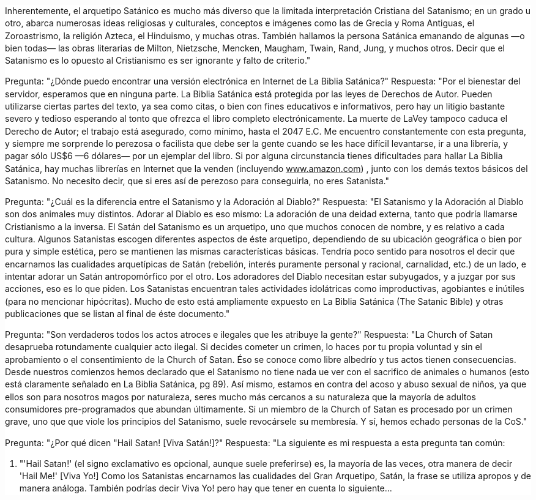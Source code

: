 Inherentemente, el arquetipo Satánico es mucho más diverso que la limitada interpretación Cristiana del Satanismo; en un grado u otro, abarca numerosas ideas religiosas y culturales, conceptos e imágenes como las de Grecia y Roma Antiguas, el Zoroastrismo, la religión Azteca, el Hinduismo, y muchas otras. También hallamos la persona Satánica emanando de algunas —o bien todas— las obras literarias de Milton, Nietzsche, Mencken, Maugham, Twain, Rand, Jung, y muchos otros. Decir que el Satanismo es lo opuesto al Cristianismo es ser ignorante y falto de criterio."


Pregunta: "¿Dónde puedo encontrar una versión electrónica en Internet de La Biblia Satánica?"
Respuesta: "Por el bienestar del servidor, esperamos que en ninguna parte. La Biblia Satánica está protegida por las leyes de Derechos de Autor. Pueden utilizarse ciertas partes del texto, ya sea como citas, o bien con fines educativos e informativos, pero hay un litigio bastante severo y tedioso esperando al tonto que ofrezca el libro completo electrónicamente. La muerte de LaVey tampoco caduca el Derecho de Autor; el trabajo está asegurado, como mínimo, hasta el 2047 E.C. Me encuentro constantemente con esta pregunta, y siempre me sorprende lo perezosa o facilista que debe ser la gente cuando se les hace difícil levantarse, ir a una librería, y pagar sólo US$6 —6 dólares— por un ejemplar del libro. Si por alguna circunstancia tienes dificultades para hallar La Biblia Satánica, hay muchas librerías en Internet que la venden (incluyendo www.amazon.com) , junto con los demás textos básicos del Satanismo. No necesito decir, que si eres así de perezoso para conseguirla, no eres Satanista."


Pregunta: "¿Cuál es la diferencia entre el Satanismo y la Adoración al Diablo?"
Respuesta: "El Satanismo y la Adoración al Diablo son dos animales muy distintos. Adorar al Diablo es eso mismo: La adoración de una deidad externa, tanto que podría llamarse Cristianismo a la inversa. El Satán del Satanismo es un arquetipo, uno que muchos conocen de nombre, y es relativo a cada cultura. Algunos Satanistas escogen diferentes aspectos de éste arquetipo, dependiendo de su ubicación geográfica o bien por pura y simple estética, pero se mantienen las mismas características básicas. Tendría poco sentido para nosotros el decir que encarnamos las cualidades arquetípicas de Satán (rebelión, interés puramente personal y racional, carnalidad, etc.) de un lado, e intentar adorar un Satán antropomórfico por el otro. Los adoradores del Diablo necesitan estar subyugados, y a juzgar por sus acciones, eso es lo que piden. Los Satanistas encuentran tales actividades idolátricas como improductivas, agobiantes e inútiles (para no mencionar hipócritas). Mucho de esto está ampliamente expuesto en La Biblia Satánica (The Satanic Bible) y otras publicaciones que se listan al final de éste documento."


Pregunta: "Son verdaderos todos los actos atroces e ilegales que les atribuye la gente?"
Respuesta: "La Church of Satan desaprueba rotundamente cualquier acto ilegal. Si decides cometer un crimen, lo haces por tu propia voluntad y sin el aprobamiento o el consentimiento de la Church of Satan. Éso se conoce como libre albedrío y tus actos tienen consecuencias. Desde nuestros comienzos hemos declarado que el Satanismo no tiene nada ue ver con el sacrifico de animales o humanos (esto está claramente señalado en La Biblia Satánica, pg 89). Así mismo, estamos en contra del acoso y abuso sexual de niños, ya que ellos son para nosotros magos por naturaleza, seres mucho más cercanos a su naturaleza que la mayoría de adultos consumidores pre-programados que abundan últimamente. Si un miembro de la Church of Satan es procesado por un crimen grave, uno que que viole los principios del Satanismo, suele revocársele su membresía. Y sí, hemos echado personas de la CoS."


Pregunta: "¿Por qué dicen "Hail Satan! [Viva Satán!]?"
Respuesta: "La siguiente es mi respuesta a esta pregunta tan común:

1) "'Hail Satan!' (el signo exclamativo es opcional, aunque suele preferirse) es, la mayoría de las veces, otra manera de decir 'Hail Me!' [Viva Yo!] Como los Satanistas encarnamos las cualidades del Gran Arquetipo, Satán, la frase se utiliza apropos y de manera análoga. También podrías decir Viva Yo! pero hay que tener en cuenta lo siguiente...
